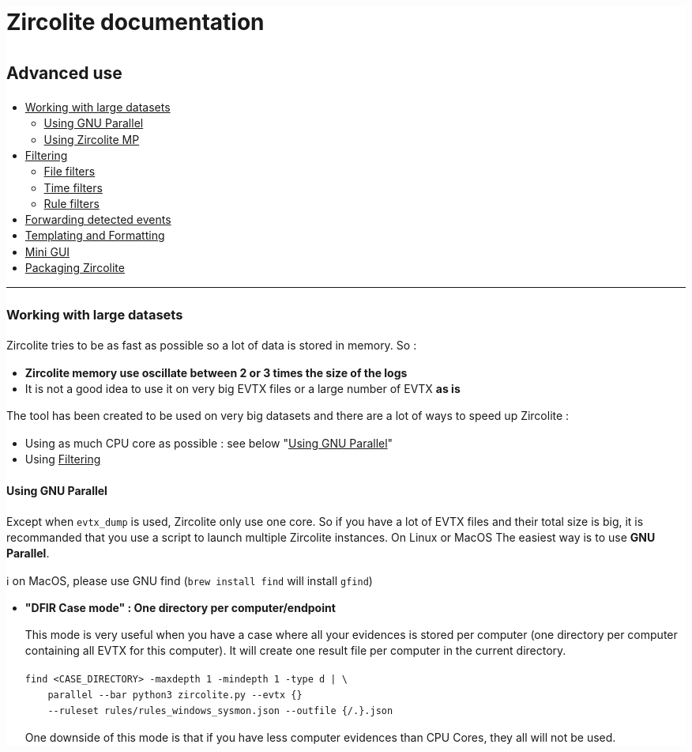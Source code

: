 # Zircolite documentation

## Advanced use

* [Working with large datasets](#working-with-large-datasets)
	* [Using GNU Parallel](#using-gnu-parallel)
	* [Using Zircolite MP](#using-zircolite-mp)
* [Filtering](#filtering)
	* [File filters](#file-filters)
	* [Time filters](#time-filters)
	* [Rule filters](#rule-filters)
* [Forwarding detected events](#forwarding-detected-events) 
* [Templating and Formatting](#templating-and-formatting)
* [Mini GUI](#mini-gui)
* [Packaging Zircolite](#packaging-zircolite)

---

### Working with large datasets

Zircolite tries to be as fast as possible so a lot of data is stored in memory. So : 

- **Zircolite memory use oscillate between 2 or 3 times the size of the logs**
- It is not a good idea to use it on very big EVTX files or a large number of EVTX **as is**

The tool has been created to be used on very big datasets and there are a lot of ways to speed up Zircolite :

- Using as much CPU core as possible : see below "[Using GNU Parallel](using-gnu-parallel)"
- Using [Filtering](#filtering)

#### Using GNU Parallel 

Except when `evtx_dump` is used, Zircolite only use one core. So if you have a lot of EVTX files and their total size is big, it is recommanded that you use a script to launch multiple Zircolite instances. On Linux or MacOS The easiest way is to use **GNU Parallel**. 

ℹ️ on MacOS, please use GNU find (`brew install find` will install `gfind`)

- **"DFIR Case mode" : One directory per computer/endpoint**

	This mode is very useful when you have a case where all your evidences is stored per computer (one directory per computer containing all EVTX for this computer). It will create one result file per computer in the current directory.

	```shell
	find <CASE_DIRECTORY> -maxdepth 1 -mindepth 1 -type d | \
		parallel --bar python3 zircolite.py --evtx {} 
		--ruleset rules/rules_windows_sysmon.json --outfile {/.}.json
	```
	
	One downside of this mode is that if you have less computer evidences than CPU Cores, they all will not be used.
